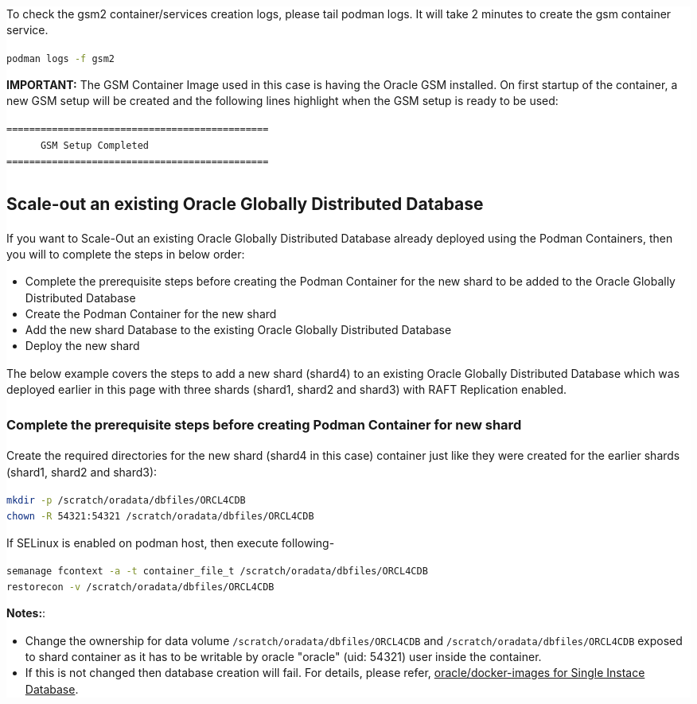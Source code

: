 To check the gsm2 container/services creation logs, please tail podman logs. It will take 2 minutes to create the gsm container service.

```bash
podman logs -f gsm2
```

**IMPORTANT:** The GSM Container Image used in this case is having the Oracle GSM installed. On first startup of the container, a new GSM setup will be created and the following lines highlight when the GSM setup is ready to be used:

```bash
==============================================
      GSM Setup Completed
==============================================
```

## Scale-out an existing Oracle Globally Distributed Database

If you want to Scale-Out an existing Oracle Globally Distributed Database already deployed using the Podman Containers, then you will to complete the steps in below order:

- Complete the prerequisite steps before creating the Podman Container for the new shard to be added to the Oracle Globally Distributed Database
- Create the Podman Container for the new shard
- Add the new shard Database to the existing Oracle Globally Distributed Database
- Deploy the new shard

The below example covers the steps to add a new shard (shard4) to an existing Oracle Globally Distributed Database which was deployed earlier in this page with three shards (shard1, shard2 and shard3) with RAFT Replication enabled.

### Complete the prerequisite steps before creating Podman Container for new shard

Create the required directories for the new shard (shard4 in this case) container just like they were created for the earlier shards (shard1, shard2 and shard3):

```bash
mkdir -p /scratch/oradata/dbfiles/ORCL4CDB
chown -R 54321:54321 /scratch/oradata/dbfiles/ORCL4CDB
```
If SELinux is enabled on podman host, then execute following-
```bash
semanage fcontext -a -t container_file_t /scratch/oradata/dbfiles/ORCL4CDB
restorecon -v /scratch/oradata/dbfiles/ORCL4CDB
```

**Notes:**:

* Change the ownership for data volume `/scratch/oradata/dbfiles/ORCL4CDB` and `/scratch/oradata/dbfiles/ORCL4CDB` exposed to shard container as it has to be writable by oracle "oracle" (uid: 54321) user inside the container.
* If this is not changed then database creation will fail. For details, please refer, [oracle/docker-images for Single Instace Database](https://github.com/oracle/docker-images/tree/master/OracleDatabase/SingleInstance).
